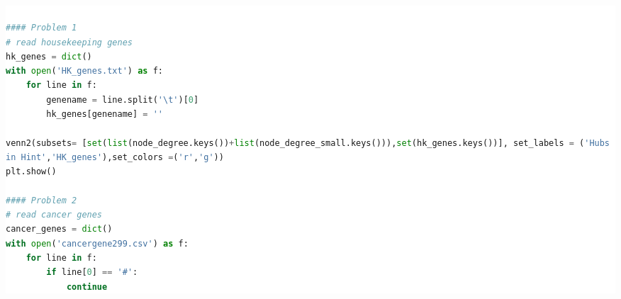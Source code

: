 ```python

#### Problem 1
# read housekeeping genes
hk_genes = dict()
with open('HK_genes.txt') as f:
    for line in f:
        genename = line.split('\t')[0]
        hk_genes[genename] = ''

venn2(subsets= [set(list(node_degree.keys())+list(node_degree_small.keys())),set(hk_genes.keys())], set_labels = ('Hubs in Hint','HK_genes'),set_colors =('r','g'))
plt.show()

#### Problem 2
# read cancer genes
cancer_genes = dict()
with open('cancergene299.csv') as f:
    for line in f:
        if line[0] == '#':
            continue
